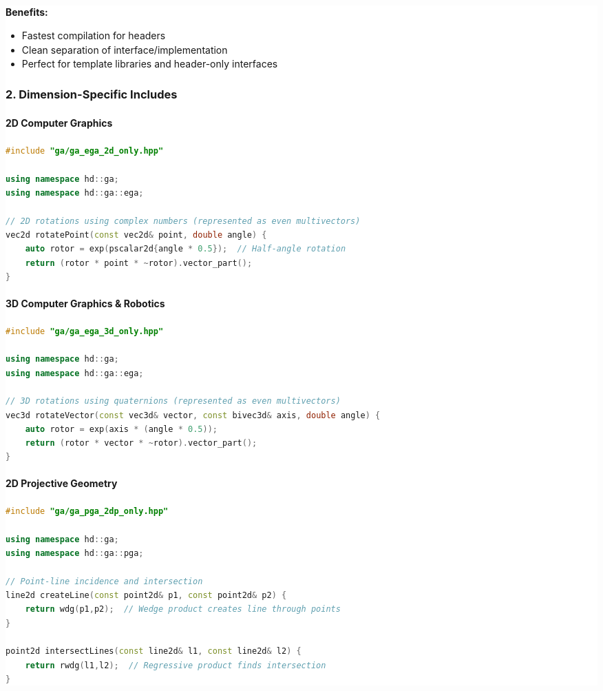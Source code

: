 **Benefits:**

- Fastest compilation for headers
- Clean separation of interface/implementation
- Perfect for template libraries and header-only interfaces

### 2. Dimension-Specific Includes

#### 2D Computer Graphics

```cpp
#include "ga/ga_ega_2d_only.hpp"

using namespace hd::ga;
using namespace hd::ga::ega;

// 2D rotations using complex numbers (represented as even multivectors)
vec2d rotatePoint(const vec2d& point, double angle) {
    auto rotor = exp(pscalar2d{angle * 0.5});  // Half-angle rotation
    return (rotor * point * ~rotor).vector_part();
}
```

#### 3D Computer Graphics & Robotics

```cpp
#include "ga/ga_ega_3d_only.hpp"

using namespace hd::ga;
using namespace hd::ga::ega;

// 3D rotations using quaternions (represented as even multivectors)
vec3d rotateVector(const vec3d& vector, const bivec3d& axis, double angle) {
    auto rotor = exp(axis * (angle * 0.5));
    return (rotor * vector * ~rotor).vector_part();
}
```

#### 2D Projective Geometry

```cpp
#include "ga/ga_pga_2dp_only.hpp"

using namespace hd::ga;
using namespace hd::ga::pga;

// Point-line incidence and intersection
line2d createLine(const point2d& p1, const point2d& p2) {
    return wdg(p1,p2);  // Wedge product creates line through points
}

point2d intersectLines(const line2d& l1, const line2d& l2) {
    return rwdg(l1,l2);  // Regressive product finds intersection
}
```
